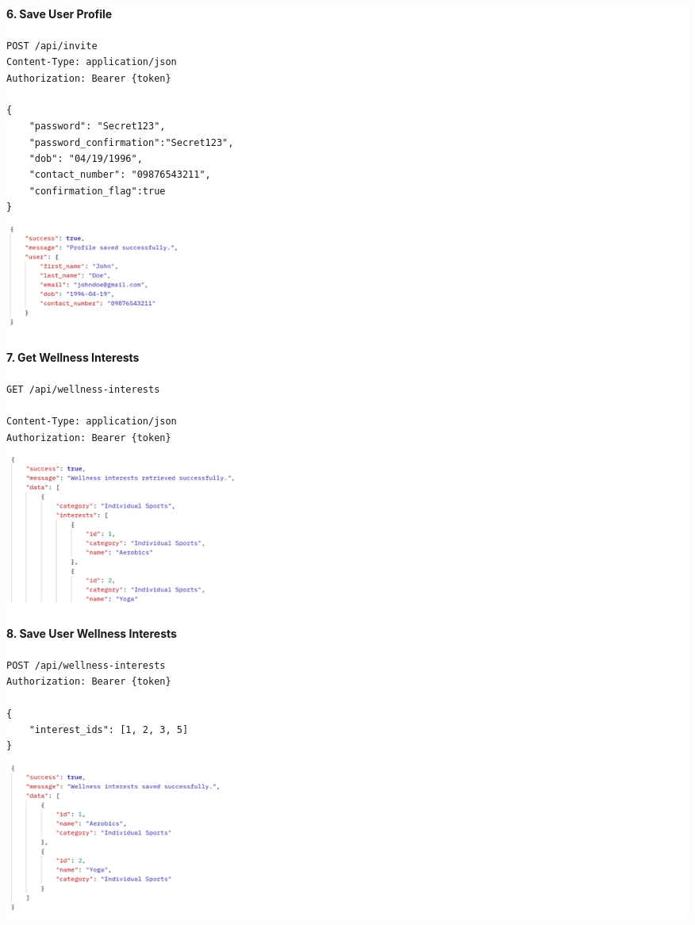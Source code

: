 #### 6. Save User Profile
```http
POST /api/invite
Content-Type: application/json
Authorization: Bearer {token}

{
    "password": "Secret123",
    "password_confirmation":"Secret123",
    "dob": "04/19/1996",
    "contact_number": "09876543211",
    "confirmation_flag":true
}
```
![Save User Profile API Response](screenshots/save-user-profile.png)

#### 7. Get Wellness Interests
```http
GET /api/wellness-interests

Content-Type: application/json
Authorization: Bearer {token}
```
![Get Wellness Interests API Response](screenshots/wellness-interests.png)

#### 8. Save User Wellness Interests
```http
POST /api/wellness-interests
Authorization: Bearer {token}

{
    "interest_ids": [1, 2, 3, 5]
}
```
![Save User Wellness Interests API Response](screenshots/save-wellness-interests.png)
